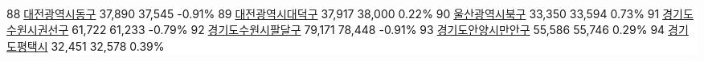   <tr class="item">
    <td>88</td>
    <td><a href="/apt/대전광역시동구">대전광역시동구</a></td>
    <td>37,890</td>
    <td>37,545</td>
    <td>-0.91%</td>
  </tr>

  <tr class="item">
    <td>89</td>
    <td><a href="/apt/대전광역시대덕구">대전광역시대덕구</a></td>
    <td>37,917</td>
    <td>38,000</td>
    <td>0.22%</td>
  </tr>

  <tr class="item">
    <td>90</td>
    <td><a href="/apt/울산광역시북구">울산광역시북구</a></td>
    <td>33,350</td>
    <td>33,594</td>
    <td>0.73%</td>
  </tr>

  <tr class="item">
    <td>91</td>
    <td><a href="/apt/경기도수원시권선구">경기도수원시권선구</a></td>
    <td>61,722</td>
    <td>61,233</td>
    <td>-0.79%</td>
  </tr>

  <tr class="item">
    <td>92</td>
    <td><a href="/apt/경기도수원시팔달구">경기도수원시팔달구</a></td>
    <td>79,171</td>
    <td>78,448</td>
    <td>-0.91%</td>
  </tr>

  <tr class="item">
    <td>93</td>
    <td><a href="/apt/경기도안양시만안구">경기도안양시만안구</a></td>
    <td>55,586</td>
    <td>55,746</td>
    <td>0.29%</td>
  </tr>

  <tr class="item">
    <td>94</td>
    <td><a href="/apt/경기도평택시">경기도평택시</a></td>
    <td>32,451</td>
    <td>32,578</td>
    <td>0.39%</td>
  </tr>
